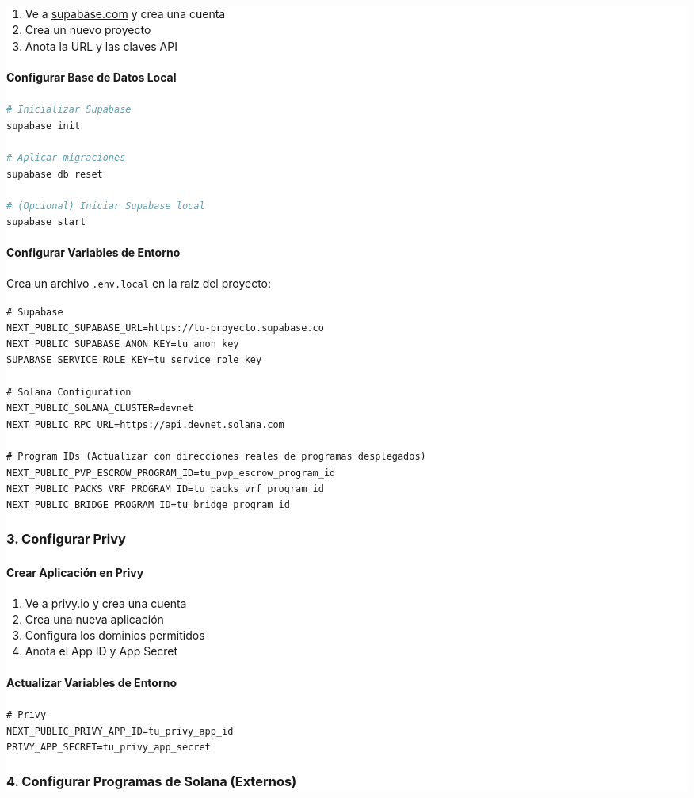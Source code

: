 1. Ve a [supabase.com](https://supabase.com) y crea una cuenta
2. Crea un nuevo proyecto
3. Anota la URL y las claves API

#### Configurar Base de Datos Local

```bash
# Inicializar Supabase
supabase init

# Aplicar migraciones
supabase db reset

# (Opcional) Iniciar Supabase local
supabase start
```

#### Configurar Variables de Entorno

Crea un archivo `.env.local` en la raíz del proyecto:

```env
# Supabase
NEXT_PUBLIC_SUPABASE_URL=https://tu-proyecto.supabase.co
NEXT_PUBLIC_SUPABASE_ANON_KEY=tu_anon_key
SUPABASE_SERVICE_ROLE_KEY=tu_service_role_key

# Solana Configuration
NEXT_PUBLIC_SOLANA_CLUSTER=devnet
NEXT_PUBLIC_RPC_URL=https://api.devnet.solana.com

# Program IDs (Actualizar con direcciones reales de programas desplegados)
NEXT_PUBLIC_PVP_ESCROW_PROGRAM_ID=tu_pvp_escrow_program_id
NEXT_PUBLIC_PACKS_VRF_PROGRAM_ID=tu_packs_vrf_program_id
NEXT_PUBLIC_BRIDGE_PROGRAM_ID=tu_bridge_program_id
```

### 3. Configurar Privy

#### Crear Aplicación en Privy

1. Ve a [privy.io](https://privy.io) y crea una cuenta
2. Crea una nueva aplicación
3. Configura los dominios permitidos
4. Anota el App ID y App Secret

#### Actualizar Variables de Entorno

```env
# Privy
NEXT_PUBLIC_PRIVY_APP_ID=tu_privy_app_id
PRIVY_APP_SECRET=tu_privy_app_secret
```

### 4. Configurar Programas de Solana (Externos)

